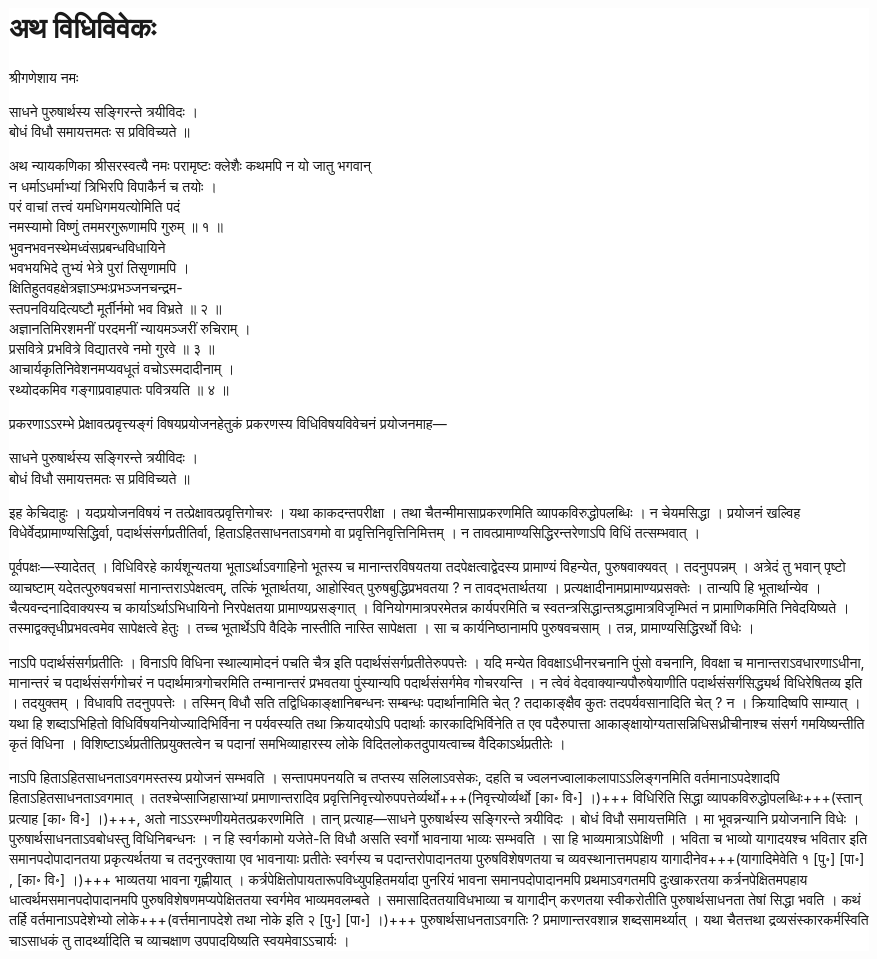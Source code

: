 # अथ विधिविवेकः

श्रीगणेशाय नमः

साधने पुरुषार्थस्य सङ्गिरन्ते त्रयीविदः ।  
बोधं विधौ समायत्तमतः स प्रविविच्यते ॥  

अथ न्यायकणिका श्रीसरस्वत्यै नमः
परामृष्टः क्लेशैः कथमपि न यो जातु भगवान्  
न धर्माऽधर्माभ्यां त्रिभिरपि विपाकैर्न च तयोः ।  
परं वाचां तत्त्वं यमधिगमयत्योमिति पदं  
नमस्यामो विष्णुं तममरगुरूणामपि गुरुम् ॥ १ ॥  
भुवनभवनस्थेमध्वंसप्रबन्धविधायिने  
भवभयभिदे तुभ्यं भेत्रे पुरां तिसृणामपि ।  
क्षितिहुतवहक्षेत्रज्ञाऽम्भःप्रभञ्जनचन्द्रम-  
स्तपनवियदित्यष्टौ मूर्तीर्नमो भव विभ्रते ॥ २ ॥  
अज्ञानतिमिरशमनीं परदमनीं न्यायमञ्जरीं रुचिराम् ।  
प्रसवित्रे प्रभवित्रे विद्यातरवे नमो गुरवे ॥ ३ ॥  
आचार्यकृतिनिवेशनमप्यवधूतं वचोऽस्मदादीनाम् ।  
रथ्योदकमिव गङ्गाप्रवाहपातः पवित्रयति ॥ ४ ॥  


प्रकरणाऽऽरम्भे प्रेक्षावत्प्रवृत्त्यङ्गं विषयप्रयोजनहेतुकं प्रकरणस्य विधिविषयविवेचनं प्रयोजनमाह—

साधने पुरुषार्थस्य सङ्गिरन्ते त्रयीविदः ।  
बोधं विधौ समायत्तमतः स प्रविविच्यते ॥  


इह केचिदाहुः । यदप्रयोजनविषयं न तत्प्रेक्षावत्प्रवृत्तिगोचरः । यथा काकदन्तपरीक्षा । तथा चैतन्मीमासाप्रकरणमिति व्यापकविरुद्धोपलब्धिः ।  न चेयमसिद्धा । प्रयोजनं खल्विह विधेर्वेदप्रामाण्यसिद्धिर्वा, पदार्थसंसर्गप्रतीतिर्वा, हिताऽहितसाधनताऽवगमो वा प्रवृत्तिनिवृत्तिनिमित्तम् । न तावत्प्रामाण्यसिद्धिरन्तरेणाऽपि विधिं तत्सम्भवात् ।

पूर्वपक्षः—स्यादेतत् । विधिविरहे कार्यशून्यतया भूताऽर्थाऽवगाहिनो भूतस्य च मानान्तरविषयतया तदपेक्षत्वाद्वेदस्य प्रामाण्यं विहन्येत, पुरुषवाक्यवत् । तदनुपपन्नम् । अत्रेदं तु भवान् पृष्टो व्याचष्टाम् यदेतत्पुरुषवचसां मानान्तराऽपेक्षत्वम्, तत्किं भूतार्थतया, आहोस्वित् पुरुषबुद्धिप्रभवतया ? न तावद्भतार्थतया । प्रत्यक्षादीनामप्रामाण्यप्रसक्तेः । तान्यपि हि भूतार्थान्येव । चैत्यवन्दनादिवाक्यस्य च कार्याऽर्थाऽभिधायिनो निरपेक्षतया प्रामाण्यप्रसङ्गात् । विनियोगमात्रपरमेतन्न कार्यपरमिति च स्वतन्त्रसिद्धान्तश्रद्धामात्रविजृम्भितं न प्रामाणिकमिति निवेदयिष्यते । तस्माद्वक्तृधीप्रभवत्वमेव सापेक्षत्वे हेतुः । तच्च भूतार्थेऽपि वैदिके नास्तीति नास्ति सापेक्षता । सा च कार्यनिष्ठानामपि पुरुषवचसाम् । तन्न, प्रामाण्यसिद्धिरर्थो विधेः ।

नाऽपि पदार्थसंसर्गप्रतीतिः । विनाऽपि विधिना स्थाल्यामोदनं पचति चैत्र इति पदार्थसंसर्गप्रतीतेरुपपत्तेः । यदि मन्येत विवक्षाऽधीनरचनानि पुंसो वचनानि, विवक्षा च मानान्तराऽवधारणाऽधीना, मानान्तरं च पदार्थसंसर्गगोचरं न पदार्थमात्रगोचरमिति तन्मानान्तरं प्रभवतया पुंस्यान्यपि पदार्थसंसर्गमेव गोचरयन्ति । न त्वेवं वेदवाक्यान्यपौरुषेयाणीति पदार्थसंसर्गसिद्ध्यर्थ विधिरेषितव्य इति । तदयुक्तम् । विधावपि तदनुपपत्तेः । तस्मिन् विधौ सति तद्विधिकाङ्क्षानिबन्धनः सम्बन्धः पदार्थानामिति चेत् ? तदाकाङ्क्षैव कुतः तदपर्यवसानादिति चेत् ? न । क्रियादिष्वपि साम्यात् । यथा हि शब्दाऽभिहितो विधिर्विषयनियोज्यादिभिर्विना न पर्यवस्यति तथा क्रियादयोऽपि पदार्थाः कारकादिभिर्विनेति त एव पदैरुपात्ता आकाङ्क्षायोग्यतासन्निधिसध्रीचीनाश्च संसर्ग गमयिष्यन्तीति कृतं विधिना । विशिष्टाऽर्थप्रतीतिप्रयुक्तत्वेन च पदानां समभिव्याहारस्य लोके विदितलोकतदुपायत्वाच्च वैदिकाऽर्थप्रतीतेः ।

नाऽपि हिताऽहितसाधनताऽवगमस्तस्य प्रयोजनं सम्भवति । सन्तापमपनयति च तप्तस्य सलिलाऽवसेकः, दहति च ज्वलनज्वालाकलापाऽऽलिङ्गनमिति वर्तमानाऽपदेशादपि हिताऽहितसाधनताऽवगमात् । ततश्चेप्साजिहासाभ्यां प्रमाणान्तरादिव प्रवृत्तिनिवृत्त्योरुपपत्तेर्व्यर्थो+++(निवृत्त्योर्व्यर्थो  \[का॰ वि॰\]  ।)+++  विधिरिति सिद्धा व्यापकविरुद्धोपलब्धिः+++(स्तान् प्रत्याह  \[का॰ वि॰\]  ।)+++, अतो नाऽऽरम्भणीयमेतत्प्रकरणमिति । तान् प्रत्याह—साधने पुरुषार्थस्य सङ्गिरन्ते त्रयीविदः । बोधं विधौ समायत्तमिति । मा भूवन्नन्यानि प्रयोजनानि विधेः । पुरुषार्थसाधनताऽवबोधस्तु विधिनिबन्धनः । न हि स्वर्गकामो यजेते-ति विधौ असति स्वर्गो भावनाया भाव्यः सम्भवति । सा हि भाव्यमात्राऽपेक्षिणी । भविता च भाव्यो यागादयश्च भवितार इति समानपदोपादानतया प्रकृत्यर्थतया च तदनुरक्ताया एव भावनायाः प्रतीतेः स्वर्गस्य च पदान्तरोपादानतया पुरुषविशेषणतया च व्यवस्थानात्तमपहाय यागादीनेव+++(यागादिमेवेति १  \[पु॰\]   \[पा॰\] ,  \[का॰ वि॰\]  ।)+++ भाव्यतया भावना गृह्णीयात् । कर्त्रपेक्षितोपायतारूपविध्युपहितमर्यादा पुनरियं भावना समानपदोपादानमपि प्रथमाऽवगतमपि दुःखाकरतया कर्त्रनपेक्षितमपहाय धात्वर्थमसमानपदोपादानमपि पुरुषविशेषणमप्यपेक्षिततया स्वर्गमेव भाव्यमवलम्बते । समासादिततयाविधभाव्या च यागादीन् करणतया स्वीकरोतीति पुरुषार्थसाधनता तेषां सिद्धा भवति । कथं तर्हि वर्तमानाऽपदेशेभ्यो लोके+++(वर्त्तमानापदेशे तथा नोके इति २  \[पु॰\]   \[पा॰\]  ।)+++ पुरुषार्थसाधनताऽवगतिः ? प्रमाणान्तरवशान्न शब्दसामर्थ्यात् । यथा चैतत्तथा द्रव्यसंस्कारकर्मस्विति चाऽसाधकं तु तादर्थ्यादिति च व्याचक्षाण उपपादयिष्यति स्वयमेवाऽऽचार्यः ।